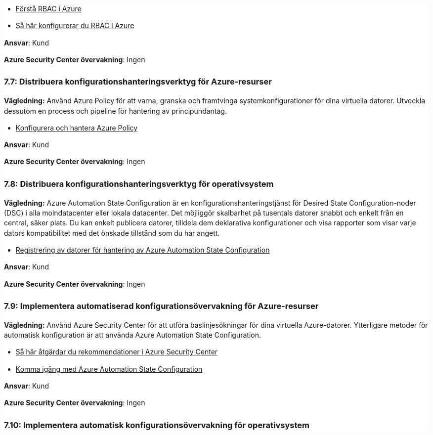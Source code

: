 - [Förstå RBAC i Azure](../role-based-access-control/rbac-and-directory-admin-roles.md)

- [Så här konfigurerar du RBAC i Azure](../role-based-access-control/quickstart-assign-role-user-portal.md)

**Ansvar**: Kund

**Azure Security Center övervakning**: Ingen

### <a name="77-deploy-configuration-management-tools-for-azure-resources"></a>7.7: Distribuera konfigurationshanteringsverktyg för Azure-resurser

**Vägledning:** Använd Azure Policy för att varna, granska och framtvinga systemkonfigurationer för dina virtuella datorer. Utveckla dessutom en process och pipeline för hantering av principundantag.

- [Konfigurera och hantera Azure Policy](../governance/policy/tutorials/create-and-manage.md)

**Ansvar**: Kund

**Azure Security Center övervakning**: Ingen

### <a name="78-deploy-configuration-management-tools-for-operating-systems"></a>7.8: Distribuera konfigurationshanteringsverktyg för operativsystem

**Vägledning:** Azure Automation State Configuration är en konfigurationshanteringstjänst för Desired State Configuration-noder (DSC) i alla molndatacenter eller lokala datacenter. Det möjliggör skalbarhet på tusentals datorer snabbt och enkelt från en central, säker plats. Du kan enkelt publicera datorer, tilldela dem deklarativa konfigurationer och visa rapporter som visar varje dators kompatibilitet med det önskade tillstånd som du har angett. 

- [Registrering av datorer för hantering av Azure Automation State Configuration](../automation/automation-dsc-onboarding.md)

**Ansvar**: Kund

**Azure Security Center övervakning**: Ingen

### <a name="79-implement-automated-configuration-monitoring-for-azure-resources"></a>7.9: Implementera automatiserad konfigurationsövervakning för Azure-resurser

**Vägledning:** Använd Azure Security Center för att utföra baslinjesökningar för dina virtuella Azure-datorer.  Ytterligare metoder för automatisk konfiguration är att använda Azure Automation State Configuration.

- [Så här åtgärdar du rekommendationer i Azure Security Center](../security-center/security-center-remediate-recommendations.md)

- [Komma igång med Azure Automation State Configuration](../automation/automation-dsc-getting-started.md)

**Ansvar**: Kund

**Azure Security Center övervakning**: Ingen

### <a name="710-implement-automated-configuration-monitoring-for-operating-systems"></a>7.10: Implementera automatisk konfigurationsövervakning för operativsystem
